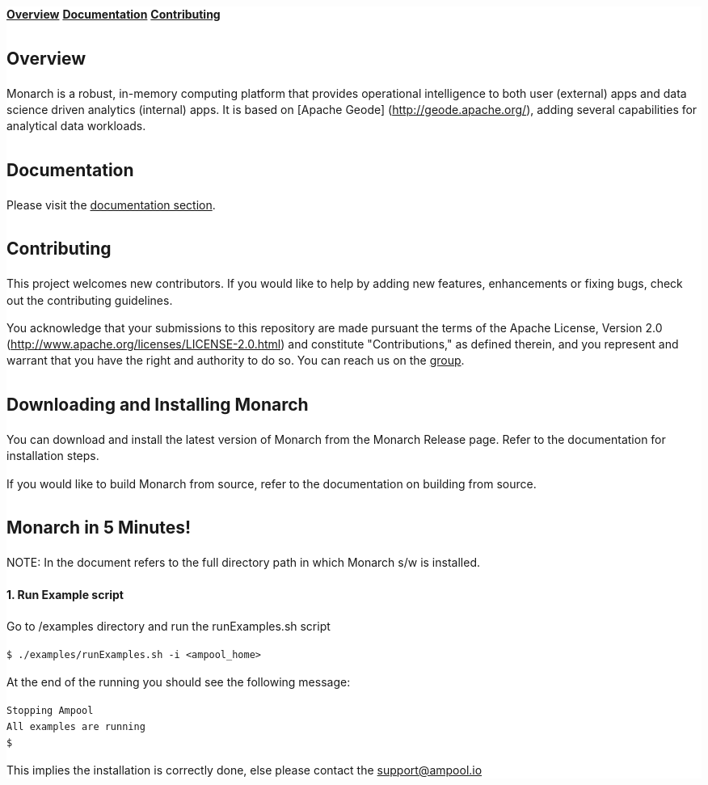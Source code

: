 **[Overview](#overview)** 
**[Documentation](#Documentation)** 
**[Contributing](#Contributing)** 


## <a name="overview"></a>Overview

Monarch is a robust, in-memory computing platform that provides operational intelligence to both user (external) apps and data science driven analytics (internal) apps. 
It is based on [Apache Geode] (http://geode.apache.org/), adding several capabilities for analytical data workloads.

## <a name="Documentation"></a>Documentation
Please visit the [documentation section](http://docs.ampool-inc.com/).

## <a name="Contributing"></a>Contributing

This project welcomes new contributors. If you would like to help by adding new features, enhancements or fixing bugs, check out the contributing guidelines.

You acknowledge that your submissions to this repository are made pursuant the terms of the Apache License, Version 2.0 (http://www.apache.org/licenses/LICENSE-2.0.html) and constitute "Contributions," as defined therein, and you represent and warrant that you have the right and authority to do so.
You can reach us on the [group](https://groups.google.com/forum/#!forum/ampool-users).


## <a name="Downloading and Installing Monarch"></a>Downloading and Installing Monarch
You can download and install the latest version of Monarch from the Monarch Release page. 
Refer to the documentation for installation steps.

If you would like to build Monarch from source, refer to the documentation on building from source.


## <a name="Monarch in 5 Minutes!"></a>Monarch in 5 Minutes!

NOTE: In the document <ampool-home> refers to the full directory path in which Monarch s/w is installed.

#### 1. Run Example script
Go to <ampool-home>/examples directory and run the runExamples.sh script
```
$ ./examples/runExamples.sh -i <ampool_home>
```

At the end of the running you should see the following message:

```
Stopping Ampool
All examples are running
$
```
This implies the installation is correctly done, else please contact the support@ampool.io
